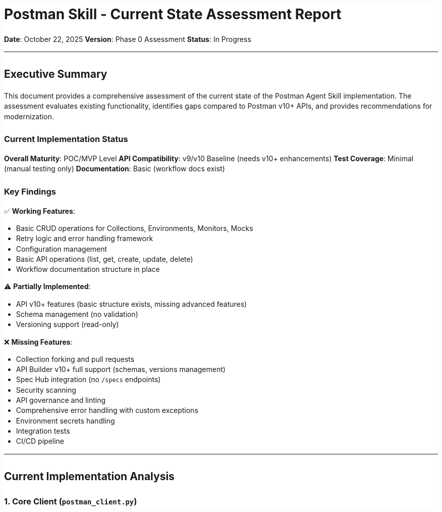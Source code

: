 # Postman Skill - Current State Assessment Report

**Date**: October 22, 2025
**Version**: Phase 0 Assessment
**Status**: In Progress

---

## Executive Summary

This document provides a comprehensive assessment of the current state of the Postman Agent Skill implementation. The assessment evaluates existing functionality, identifies gaps compared to Postman v10+ APIs, and provides recommendations for modernization.

### Current Implementation Status

**Overall Maturity**: POC/MVP Level
**API Compatibility**: v9/v10 Baseline (needs v10+ enhancements)
**Test Coverage**: Minimal (manual testing only)
**Documentation**: Basic (workflow docs exist)

### Key Findings

✅ **Working Features**:
- Basic CRUD operations for Collections, Environments, Monitors, Mocks
- Retry logic and error handling framework
- Configuration management
- Basic API operations (list, get, create, update, delete)
- Workflow documentation structure in place

⚠️ **Partially Implemented**:
- API v10+ features (basic structure exists, missing advanced features)
- Schema management (no validation)
- Versioning support (read-only)

❌ **Missing Features**:
- Collection forking and pull requests
- API Builder v10+ full support (schemas, versions management)
- Spec Hub integration (no `/specs` endpoints)
- Security scanning
- API governance and linting
- Comprehensive error handling with custom exceptions
- Environment secrets handling
- Integration tests
- CI/CD pipeline

---

## Current Implementation Analysis

### 1. Core Client (`postman_client.py`)
